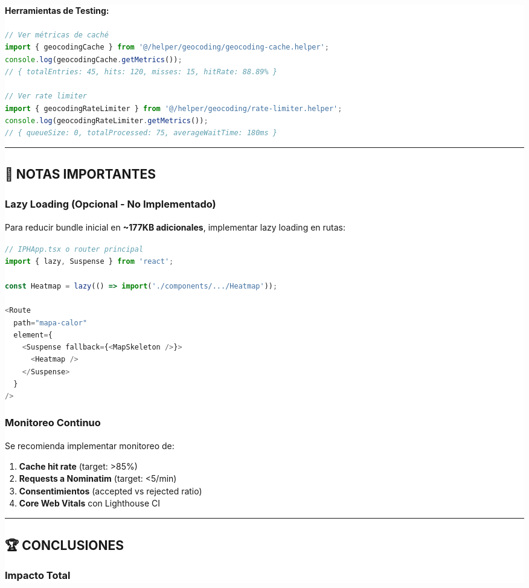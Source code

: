 #### Herramientas de Testing:

```javascript
// Ver métricas de caché
import { geocodingCache } from '@/helper/geocoding/geocoding-cache.helper';
console.log(geocodingCache.getMetrics());
// { totalEntries: 45, hits: 120, misses: 15, hitRate: 88.89% }

// Ver rate limiter
import { geocodingRateLimiter } from '@/helper/geocoding/rate-limiter.helper';
console.log(geocodingRateLimiter.getMetrics());
// { queueSize: 0, totalProcessed: 75, averageWaitTime: 180ms }
```

---

## 📝 NOTAS IMPORTANTES

### Lazy Loading (Opcional - No Implementado)

Para reducir bundle inicial en **~177KB adicionales**, implementar lazy loading en rutas:

```typescript
// IPHApp.tsx o router principal
import { lazy, Suspense } from 'react';

const Heatmap = lazy(() => import('./components/.../Heatmap'));

<Route
  path="mapa-calor"
  element={
    <Suspense fallback={<MapSkeleton />}>
      <Heatmap />
    </Suspense>
  }
/>
```

### Monitoreo Continuo

Se recomienda implementar monitoreo de:

1. **Cache hit rate** (target: >85%)
2. **Requests a Nominatim** (target: <5/min)
3. **Consentimientos** (accepted vs rejected ratio)
4. **Core Web Vitals** con Lighthouse CI

---

## 🏆 CONCLUSIONES

### Impacto Total
